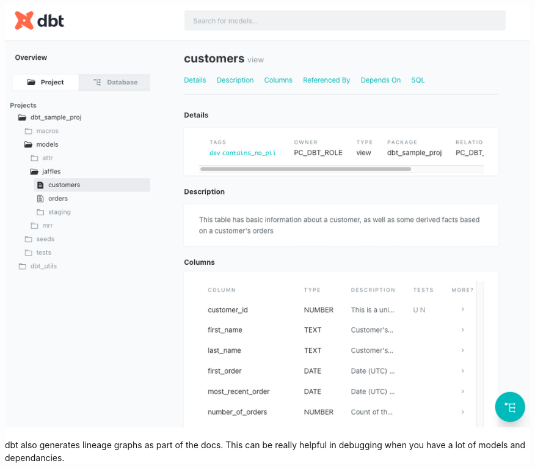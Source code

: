 ![dbt Documents](/etc/docs.png)

dbt also generates lineage graphs as part of the docs. This can be really helpful in debugging when you have a lot of models and dependancies.
